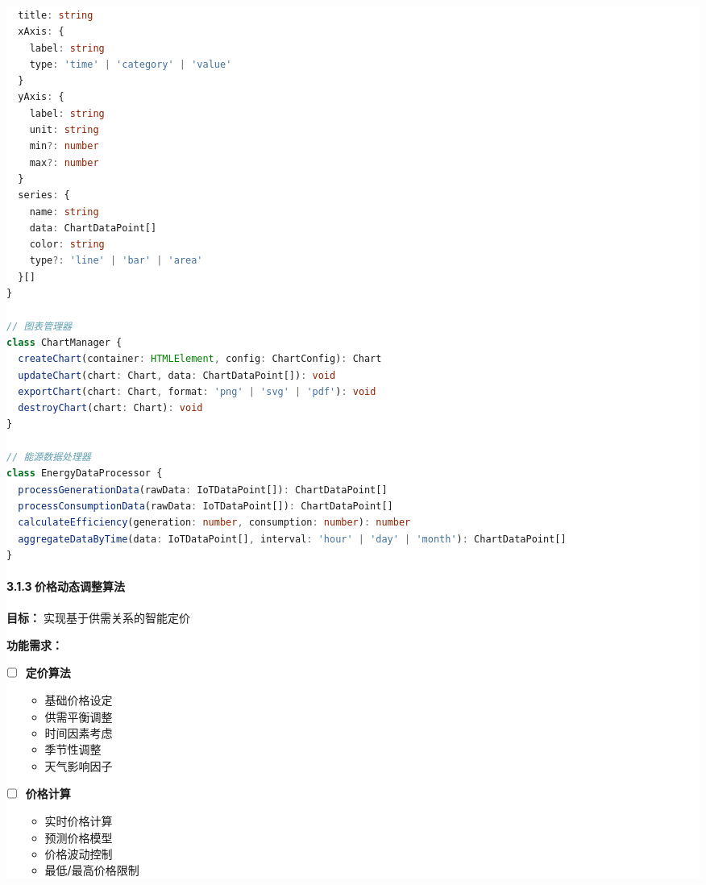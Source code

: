 ```typescript
  title: string
  xAxis: {
    label: string
    type: 'time' | 'category' | 'value'
  }
  yAxis: {
    label: string
    unit: string
    min?: number
    max?: number
  }
  series: {
    name: string
    data: ChartDataPoint[]
    color: string
    type?: 'line' | 'bar' | 'area'
  }[]
}

// 图表管理器
class ChartManager {
  createChart(container: HTMLElement, config: ChartConfig): Chart
  updateChart(chart: Chart, data: ChartDataPoint[]): void
  exportChart(chart: Chart, format: 'png' | 'svg' | 'pdf'): void
  destroyChart(chart: Chart): void
}

// 能源数据处理器
class EnergyDataProcessor {
  processGenerationData(rawData: IoTDataPoint[]): ChartDataPoint[]
  processConsumptionData(rawData: IoTDataPoint[]): ChartDataPoint[]
  calculateEfficiency(generation: number, consumption: number): number
  aggregateDataByTime(data: IoTDataPoint[], interval: 'hour' | 'day' | 'month'): ChartDataPoint[]
}
```

#### 3.1.3 价格动态调整算法
**目标：** 实现基于供需关系的智能定价

**功能需求：**
- [ ] **定价算法**
  - 基础价格设定
  - 供需平衡调整
  - 时间因素考虑
  - 季节性调整
  - 天气影响因子

- [ ] **价格计算**
  - 实时价格计算
  - 预测价格模型
  - 价格波动控制
  - 最低/最高价格限制
